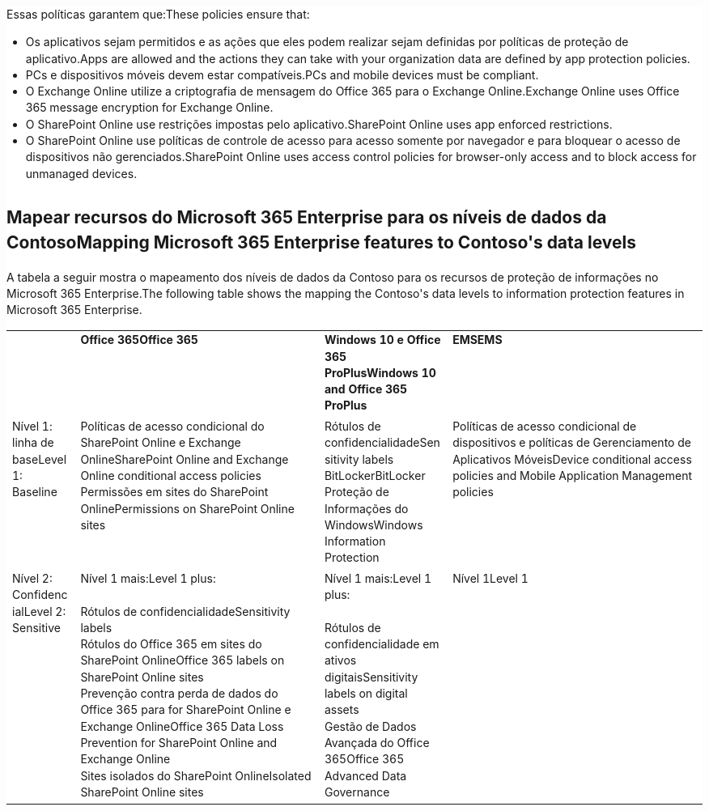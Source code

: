<span data-ttu-id="f413d-170">Essas políticas garantem que:</span><span class="sxs-lookup"><span data-stu-id="f413d-170">These policies ensure that:</span></span>

- <span data-ttu-id="f413d-171">Os aplicativos sejam permitidos e as ações que eles podem realizar sejam definidas por políticas de proteção de aplicativo.</span><span class="sxs-lookup"><span data-stu-id="f413d-171">Apps are allowed and the actions they can take with your organization data are defined by app protection policies.</span></span>
- <span data-ttu-id="f413d-172">PCs e dispositivos móveis devem estar compatíveis.</span><span class="sxs-lookup"><span data-stu-id="f413d-172">PCs and mobile devices must be compliant.</span></span>
- <span data-ttu-id="f413d-173">O Exchange Online utilize a criptografia de mensagem do Office 365 para o Exchange Online.</span><span class="sxs-lookup"><span data-stu-id="f413d-173">Exchange Online uses Office 365 message encryption for Exchange Online.</span></span>
- <span data-ttu-id="f413d-174">O SharePoint Online use restrições impostas pelo aplicativo.</span><span class="sxs-lookup"><span data-stu-id="f413d-174">SharePoint Online uses app enforced restrictions.</span></span>
- <span data-ttu-id="f413d-175">O SharePoint Online use políticas de controle de acesso para acesso somente por navegador e para bloquear o acesso de dispositivos não gerenciados.</span><span class="sxs-lookup"><span data-stu-id="f413d-175">SharePoint Online uses access control policies for browser-only access and to block access for unmanaged devices.</span></span>

## <a name="mapping-microsoft-365-enterprise-features-to-contosos-data-levels"></a><span data-ttu-id="f413d-176">Mapear recursos do Microsoft 365 Enterprise para os níveis de dados da Contoso</span><span class="sxs-lookup"><span data-stu-id="f413d-176">Mapping Microsoft 365 Enterprise features to Contoso's data levels</span></span>

<span data-ttu-id="f413d-177">A tabela a seguir mostra o mapeamento dos níveis de dados da Contoso para os recursos de proteção de informações no Microsoft 365 Enterprise.</span><span class="sxs-lookup"><span data-stu-id="f413d-177">The following table shows the mapping the Contoso's data levels to information protection features in Microsoft 365 Enterprise.</span></span>

|||||
|:-------|:-----|:-----|:-----|
| | <span data-ttu-id="f413d-178">**Office 365**</span><span class="sxs-lookup"><span data-stu-id="f413d-178">**Office 365**</span></span> | <span data-ttu-id="f413d-179">**Windows 10 e Office 365 ProPlus**</span><span class="sxs-lookup"><span data-stu-id="f413d-179">**Windows 10 and Office 365 ProPlus**</span></span> | <span data-ttu-id="f413d-180">**EMS**</span><span class="sxs-lookup"><span data-stu-id="f413d-180">**EMS**</span></span> |
| <span data-ttu-id="f413d-181">Nível 1: linha de base</span><span class="sxs-lookup"><span data-stu-id="f413d-181">Level 1: Baseline</span></span>  | <span data-ttu-id="f413d-182">Políticas de acesso condicional do SharePoint Online e Exchange Online</span><span class="sxs-lookup"><span data-stu-id="f413d-182">SharePoint Online and Exchange Online conditional access policies</span></span> <BR> <span data-ttu-id="f413d-183">Permissões em sites do SharePoint Online</span><span class="sxs-lookup"><span data-stu-id="f413d-183">Permissions on SharePoint Online sites</span></span> | <span data-ttu-id="f413d-184">Rótulos de confidencialidade</span><span class="sxs-lookup"><span data-stu-id="f413d-184">Sensitivity labels</span></span> <BR> <span data-ttu-id="f413d-185">BitLocker</span><span class="sxs-lookup"><span data-stu-id="f413d-185">BitLocker</span></span> <BR> <span data-ttu-id="f413d-186">Proteção de Informações do Windows</span><span class="sxs-lookup"><span data-stu-id="f413d-186">Windows Information Protection</span></span> | <span data-ttu-id="f413d-187">Políticas de acesso condicional de dispositivos e políticas de Gerenciamento de Aplicativos Móveis</span><span class="sxs-lookup"><span data-stu-id="f413d-187">Device conditional access policies and Mobile Application Management policies</span></span> |
| <span data-ttu-id="f413d-188">Nível 2: Confidencial</span><span class="sxs-lookup"><span data-stu-id="f413d-188">Level 2: Sensitive</span></span> | <span data-ttu-id="f413d-189">Nível 1 mais:</span><span class="sxs-lookup"><span data-stu-id="f413d-189">Level 1 plus:</span></span> <BR> <BR> <span data-ttu-id="f413d-190">Rótulos de confidencialidade</span><span class="sxs-lookup"><span data-stu-id="f413d-190">Sensitivity labels</span></span> <BR> <span data-ttu-id="f413d-191">Rótulos do Office 365 em sites do SharePoint Online</span><span class="sxs-lookup"><span data-stu-id="f413d-191">Office 365 labels on SharePoint Online sites</span></span> <BR> <span data-ttu-id="f413d-192">Prevenção contra perda de dados do Office 365 para for SharePoint Online e Exchange Online</span><span class="sxs-lookup"><span data-stu-id="f413d-192">Office 365 Data Loss Prevention for SharePoint Online and Exchange Online</span></span> <BR> <span data-ttu-id="f413d-193">Sites isolados do SharePoint Online</span><span class="sxs-lookup"><span data-stu-id="f413d-193">Isolated SharePoint Online sites</span></span>  | <span data-ttu-id="f413d-194">Nível 1 mais:</span><span class="sxs-lookup"><span data-stu-id="f413d-194">Level 1 plus:</span></span> <BR> <BR> <span data-ttu-id="f413d-195">Rótulos de confidencialidade em ativos digitais</span><span class="sxs-lookup"><span data-stu-id="f413d-195">Sensitivity labels on digital assets</span></span> <BR> <span data-ttu-id="f413d-196">Gestão de Dados Avançada do Office 365</span><span class="sxs-lookup"><span data-stu-id="f413d-196">Office 365 Advanced Data Governance</span></span> | <span data-ttu-id="f413d-197">Nível 1</span><span class="sxs-lookup"><span data-stu-id="f413d-197">Level 1</span></span> |